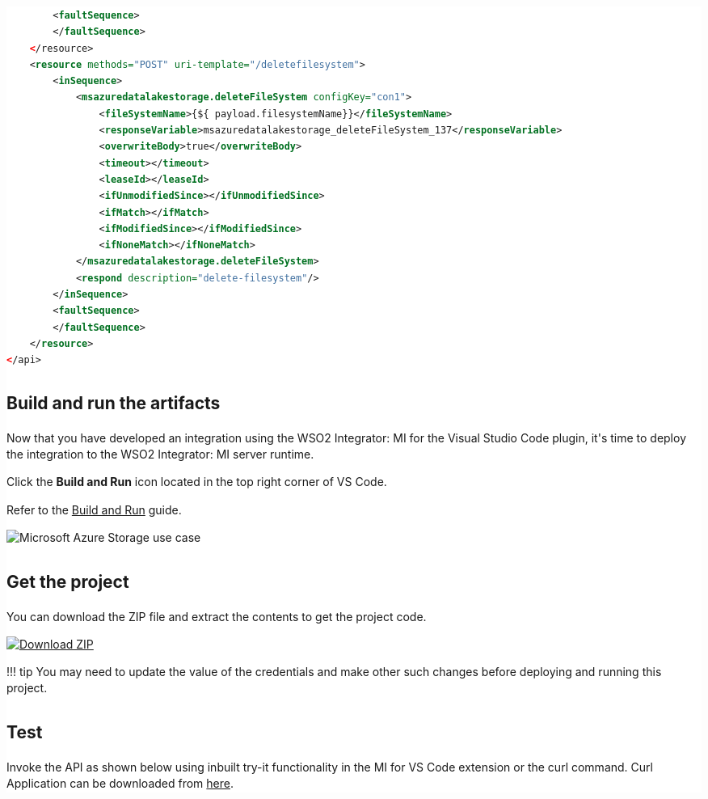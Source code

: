 ```xml
        <faultSequence>
        </faultSequence>
    </resource>
    <resource methods="POST" uri-template="/deletefilesystem">
        <inSequence>
            <msazuredatalakestorage.deleteFileSystem configKey="con1">
                <fileSystemName>{${ payload.filesystemName}}</fileSystemName>
                <responseVariable>msazuredatalakestorage_deleteFileSystem_137</responseVariable>
                <overwriteBody>true</overwriteBody>
                <timeout></timeout>
                <leaseId></leaseId>
                <ifUnmodifiedSince></ifUnmodifiedSince>
                <ifMatch></ifMatch>
                <ifModifiedSince></ifModifiedSince>
                <ifNoneMatch></ifNoneMatch>
            </msazuredatalakestorage.deleteFileSystem>
            <respond description="delete-filesystem"/>
        </inSequence>
        <faultSequence>
        </faultSequence>
    </resource>
</api>
```

## Build and run the artifacts

Now that you have developed an integration using the WSO2 Integrator: MI for the Visual Studio Code plugin, it's time to deploy the integration to the WSO2 Integrator: MI server runtime.

Click the **Build and Run** icon located in the top right corner of VS Code.

Refer to the [Build and Run]({{base_path}}/develop/deploy-artifacts/#build-and-run) guide.

<img src="{{base_path}}/assets/img/integrate/connectors/msazuredatalakestorage-connector/run-button.png" title="Build and Run" width="800" alt="Microsoft Azure Storage use case"/>

## Get the project

You can download the ZIP file and extract the contents to get the project code.

<a href="{{base_path}}/assets/attachments/connectors/msazuredatalakestorage-connector.zip">
    <img src="{{base_path}}/assets/img/integrate/connectors/download-zip.png" width="200" alt="Download ZIP">
</a>

!!! tip
    You may need to update the value of the credentials and make other such changes before deploying and running this project.


## Test

Invoke the API as shown below using inbuilt try-it functionality in the MI for VS Code extension or the curl command. Curl Application can be downloaded from [here](https://curl.haxx.se/download.html).

